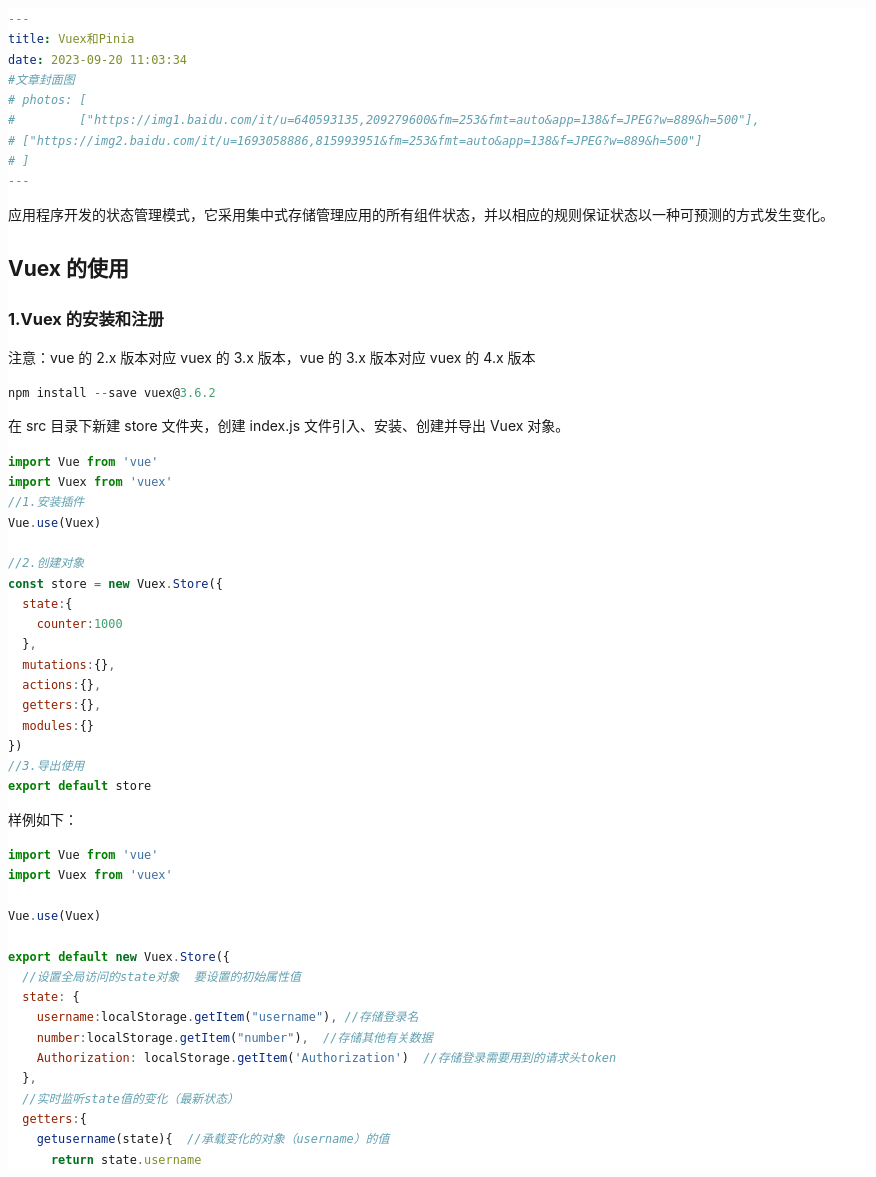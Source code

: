 ```yaml
---
title: Vuex和Pinia
date: 2023-09-20 11:03:34
#文章封面图
# photos: [
#         ["https://img1.baidu.com/it/u=640593135,209279600&fm=253&fmt=auto&app=138&f=JPEG?w=889&h=500"],
# ["https://img2.baidu.com/it/u=1693058886,815993951&fm=253&fmt=auto&app=138&f=JPEG?w=889&h=500"]
# ]
---
```


应用程序开发的状态管理模式，它采用集中式存储管理应用的所有组件状态，并以相应的规则保证状态以一种可预测的方式发生变化。



## Vuex 的使用

### 1.Vuex 的安装和注册

注意：vue 的 2.x 版本对应 vuex 的 3.x 版本，vue 的 3.x 版本对应 vuex 的 4.x 版本

```js
npm install --save vuex@3.6.2
```

在 src 目录下新建 store 文件夹，创建 index.js 文件引入、安装、创建并导出 Vuex 对象。

```js
import Vue from 'vue'
import Vuex from 'vuex'
//1.安装插件
Vue.use(Vuex)

//2.创建对象
const store = new Vuex.Store({
  state:{
    counter:1000
  },
  mutations:{},
  actions:{},
  getters:{},
  modules:{}
})
//3.导出使用
export default store
```

样例如下：

```js
import Vue from 'vue'
import Vuex from 'vuex'

Vue.use(Vuex)

export default new Vuex.Store({
  //设置全局访问的state对象  要设置的初始属性值
  state: {
    username:localStorage.getItem("username"), //存储登录名
    number:localStorage.getItem("number"),  //存储其他有关数据
    Authorization: localStorage.getItem('Authorization')  //存储登录需要用到的请求头token
  },
  //实时监听state值的变化（最新状态）
  getters:{
    getusername(state){  //承载变化的对象（username）的值
      return state.username
```